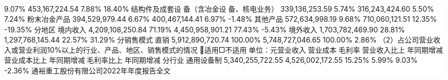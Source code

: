 9.07%
453,167,224.54
7.88%
18.40%
结构件及成套设
备（含冶金设
备、核电业务）
339,136,253.59
5.74%
316,243,424.60
5.50%
7.24%
粉末冶金产品
394,529,979.44
6.67%
400,467,144.41
6.97%
-1.48%
其他产品
572,634,998.19
9.68%
710,060,121.51
12.35%
-19.35%
分地区
境内收入
4,209,108,250.84
71.19%
4,450,958,901.21
77.43%
-5.43%
境外收入
1,703,782,469.90
28.81%
1,297,768,145.44
22.57%
31.29%
分销售模式
直销
5,912,890,720.74
100.00%
5,748,727,046.65
100.00%
2.86%
（2）占公司营业收入或营业利润10%以上的行业、产品、地区、销售模式的情况
适用□不适用
单位：元营业收入
营业成本
毛利率
营业收入比上
年同期增减
营业成本比上
年同期增减
毛利率比上
年同期增减
分行业
通用设备制
5,340,255,722.55
4,526,002,172.55
15.25%
5.99%
9.03%
-2.36%
通裕重工股份有限公司2022年年度报告全文